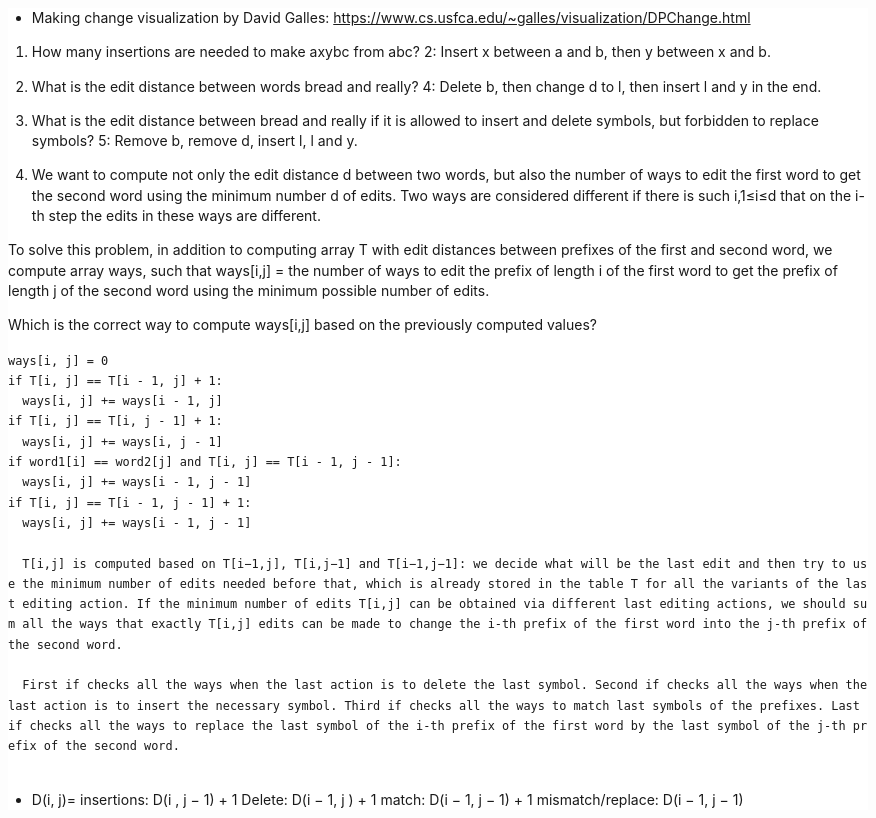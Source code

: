 - Making change visualization by David Galles: https://www.cs.usfca.edu/~galles/visualization/DPChange.html

1. How many insertions are needed to make axybc from abc?
  2: Insert x between a and b, then y between x and b.

2. What is the edit distance between words bread and really?
  4: Delete b, then change d to l, then insert l and y in the end.

3. What is the edit distance between bread and really if it is allowed to insert and delete symbols, but forbidden to replace symbols?
  5: Remove b, remove d, insert l, l and y.

4. We want to compute not only the edit distance d between two words, but also the number of ways to edit the first word to get the second word using the minimum number d of edits. Two ways are considered different if there is such i,1≤i≤d that on the i-th step the edits in these ways are different.

To solve this problem, in addition to computing array T with edit distances between prefixes of the first and second word, we compute array ways, such that ways[i,j] = the number of ways to edit the prefix of length i of the first word to get the prefix of length j of the second word using the minimum possible number of edits.

Which is the correct way to compute ways[i,j] based on the previously computed values?

```
ways[i, j] = 0
if T[i, j] == T[i - 1, j] + 1:
  ways[i, j] += ways[i - 1, j]
if T[i, j] == T[i, j - 1] + 1:
  ways[i, j] += ways[i, j - 1]
if word1[i] == word2[j] and T[i, j] == T[i - 1, j - 1]:
  ways[i, j] += ways[i - 1, j - 1]
if T[i, j] == T[i - 1, j - 1] + 1:
  ways[i, j] += ways[i - 1, j - 1]

  T[i,j] is computed based on T[i−1,j], T[i,j−1] and T[i−1,j−1]: we decide what will be the last edit and then try to use the minimum number of edits needed before that, which is already stored in the table T for all the variants of the last editing action. If the minimum number of edits T[i,j] can be obtained via different last editing actions, we should sum all the ways that exactly T[i,j] edits can be made to change the i-th prefix of the first word into the j-th prefix of the second word.

  First if checks all the ways when the last action is to delete the last symbol. Second if checks all the ways when the last action is to insert the necessary symbol. Third if checks all the ways to match last symbols of the prefixes. Last if checks all the ways to replace the last symbol of the i-th prefix of the first word by the last symbol of the j-th prefix of the second word.


```

- D(i, j)=
  insertions: D(i , j − 1) + 1
  Delete: D(i − 1, j ) + 1
  match: D(i − 1, j − 1) + 1
  mismatch/replace: D(i − 1, j − 1)
